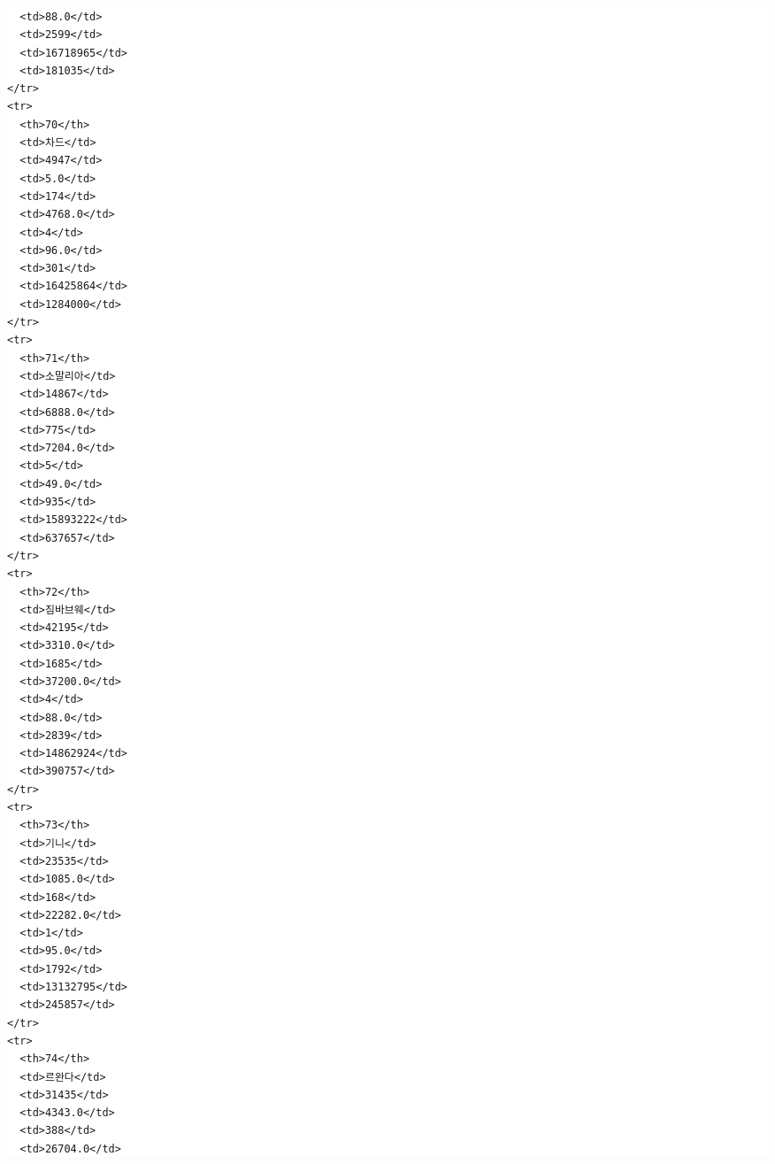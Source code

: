       <td>88.0</td>
      <td>2599</td>
      <td>16718965</td>
      <td>181035</td>
    </tr>
    <tr>
      <th>70</th>
      <td>차드</td>
      <td>4947</td>
      <td>5.0</td>
      <td>174</td>
      <td>4768.0</td>
      <td>4</td>
      <td>96.0</td>
      <td>301</td>
      <td>16425864</td>
      <td>1284000</td>
    </tr>
    <tr>
      <th>71</th>
      <td>소말리아</td>
      <td>14867</td>
      <td>6888.0</td>
      <td>775</td>
      <td>7204.0</td>
      <td>5</td>
      <td>49.0</td>
      <td>935</td>
      <td>15893222</td>
      <td>637657</td>
    </tr>
    <tr>
      <th>72</th>
      <td>짐바브웨</td>
      <td>42195</td>
      <td>3310.0</td>
      <td>1685</td>
      <td>37200.0</td>
      <td>4</td>
      <td>88.0</td>
      <td>2839</td>
      <td>14862924</td>
      <td>390757</td>
    </tr>
    <tr>
      <th>73</th>
      <td>기니</td>
      <td>23535</td>
      <td>1085.0</td>
      <td>168</td>
      <td>22282.0</td>
      <td>1</td>
      <td>95.0</td>
      <td>1792</td>
      <td>13132795</td>
      <td>245857</td>
    </tr>
    <tr>
      <th>74</th>
      <td>르완다</td>
      <td>31435</td>
      <td>4343.0</td>
      <td>388</td>
      <td>26704.0</td>